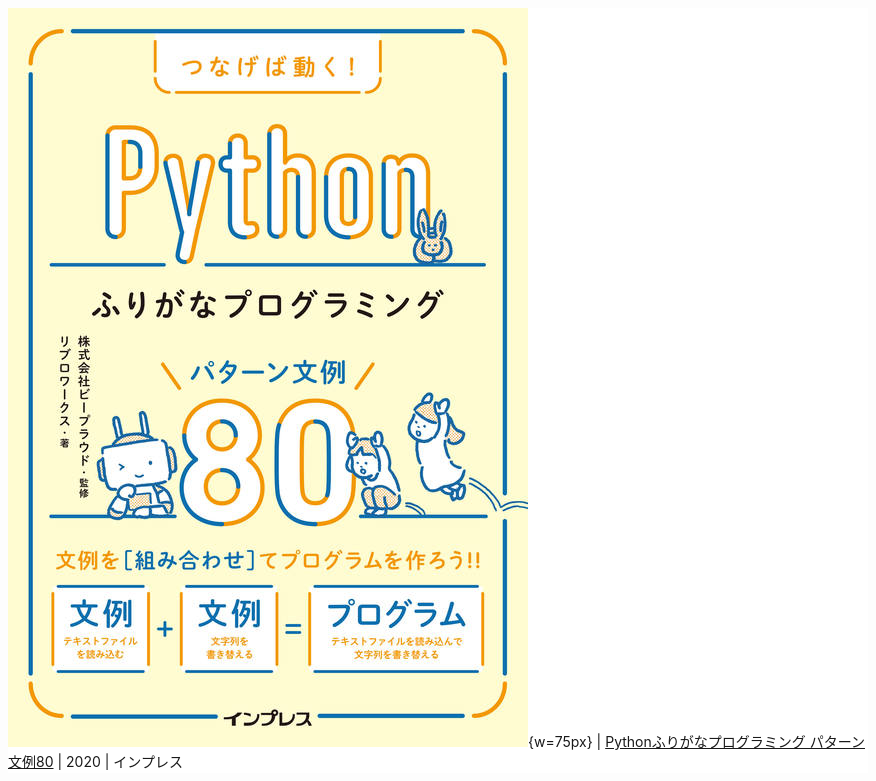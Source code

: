 ![](images/furigana-pattern.jpg){w=75px} | [Pythonふりがなプログラミング パターン文例80](https://book.impress.co.jp/books/1119101161) | 2020 | インプレス